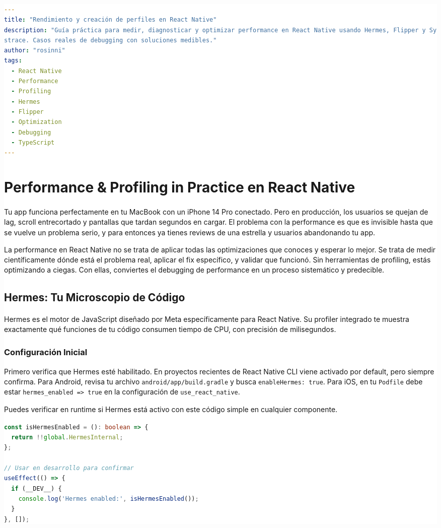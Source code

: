 ```yaml
---
title: "Rendimiento y creación de perfiles en React Native"
description: "Guía práctica para medir, diagnosticar y optimizar performance en React Native usando Hermes, Flipper y Systrace. Casos reales de debugging con soluciones medibles."
author: "rosinni"
tags:
  - React Native
  - Performance
  - Profiling
  - Hermes
  - Flipper
  - Optimization
  - Debugging
  - TypeScript
---
```


# Performance & Profiling in Practice en React Native

Tu app funciona perfectamente en tu MacBook con un iPhone 14 Pro conectado. Pero en producción, los usuarios se quejan de lag, scroll entrecortado y pantallas que tardan segundos en cargar. El problema con la performance es que es invisible hasta que se vuelve un problema serio, y para entonces ya tienes reviews de una estrella y usuarios abandonando tu app.

La performance en React Native no se trata de aplicar todas las optimizaciones que conoces y esperar lo mejor. Se trata de medir científicamente dónde está el problema real, aplicar el fix específico, y validar que funcionó. Sin herramientas de profiling, estás optimizando a ciegas. Con ellas, conviertes el debugging de performance en un proceso sistemático y predecible.

## Hermes: Tu Microscopio de Código

Hermes es el motor de JavaScript diseñado por Meta específicamente para React Native. Su profiler integrado te muestra exactamente qué funciones de tu código consumen tiempo de CPU, con precisión de milisegundos.

### Configuración Inicial

Primero verifica que Hermes esté habilitado. En proyectos recientes de React Native CLI viene activado por default, pero siempre confirma. Para Android, revisa tu archivo `android/app/build.gradle` y busca `enableHermes: true`. Para iOS, en tu `Podfile` debe estar `hermes_enabled => true` en la configuración de `use_react_native`.

Puedes verificar en runtime si Hermes está activo con este código simple en cualquier componente.

```typescript
const isHermesEnabled = (): boolean => {
  return !!global.HermesInternal;
};

// Usar en desarrollo para confirmar
useEffect(() => {
  if (__DEV__) {
    console.log('Hermes enabled:', isHermesEnabled());
  }
}, []);
```
